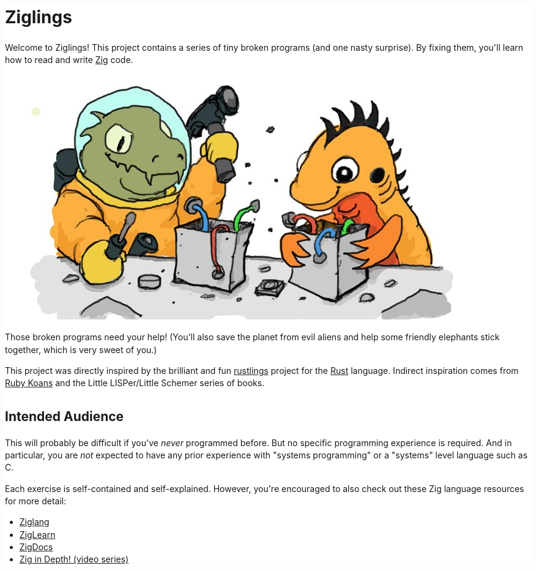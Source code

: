 # Ziglings

Welcome to Ziglings! This project contains a series of tiny
broken programs (and one nasty surprise).  By fixing them, you'll
learn how to read and write [Zig](https://ziglang.org/) code.

![Ziglings](images/ziglings.jpg "Ziglings")

Those broken programs need your help! (You'll also save the
planet from evil aliens and help some friendly elephants stick
together, which is very sweet of you.)

This project was directly inspired by the brilliant and fun
[rustlings](https://github.com/rust-lang/rustlings)
project for the [Rust](https://www.rust-lang.org/) language.
Indirect inspiration comes from [Ruby Koans](http://rubykoans.com/)
and the Little LISPer/Little Schemer series of books.

## Intended Audience

This will probably be difficult if you've _never_ programmed
before.  But no specific programming experience is required. And
in particular, you are _not_ expected to have any prior
experience with "systems programming" or a "systems" level
language such as C.

Each exercise is self-contained and self-explained. However,
you're encouraged to also check out these Zig language resources
for more detail:

* [Ziglang](https://ziglang.org/learn/)
* [ZigLearn](https://ziglearn.org/)
* [ZigDocs](https://ziglang.org/documentation/master/)
* [Zig in Depth! (video series)](https://www.youtube.com/watch?v=MMtvGA1YhW4&list=PLtB7CL7EG7pCw7Xy1SQC53Gl8pI7aDg9t&pp=iAQB)
